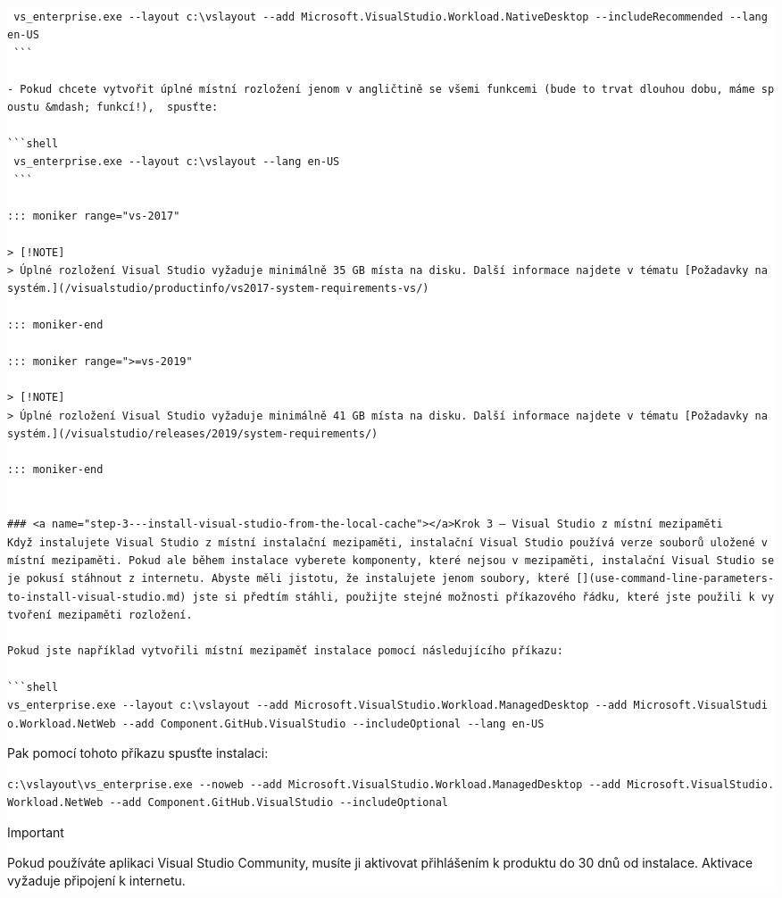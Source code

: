    ```shell
    vs_enterprise.exe --layout c:\vslayout --add Microsoft.VisualStudio.Workload.NativeDesktop --includeRecommended --lang en-US
    ```

- Pokud chcete vytvořit úplné místní rozložení jenom v angličtině se všemi funkcemi (bude to trvat dlouhou dobu, máme spoustu &mdash; funkcí!),  spusťte:

   ```shell
    vs_enterprise.exe --layout c:\vslayout --lang en-US
    ```

::: moniker range="vs-2017"

   > [!NOTE]
   > Úplné rozložení Visual Studio vyžaduje minimálně 35 GB místa na disku. Další informace najdete v tématu [Požadavky na systém.](/visualstudio/productinfo/vs2017-system-requirements-vs/) 

::: moniker-end

::: moniker range=">=vs-2019"

   > [!NOTE]
   > Úplné rozložení Visual Studio vyžaduje minimálně 41 GB místa na disku. Další informace najdete v tématu [Požadavky na systém.](/visualstudio/releases/2019/system-requirements/)

::: moniker-end


### <a name="step-3---install-visual-studio-from-the-local-cache"></a>Krok 3 – Visual Studio z místní mezipaměti
Když instalujete Visual Studio z místní instalační mezipaměti, instalační Visual Studio používá verze souborů uložené v místní mezipaměti. Pokud ale během instalace vyberete komponenty, které nejsou v mezipaměti, instalační Visual Studio se je pokusí stáhnout z internetu. Abyste měli jistotu, že instalujete jenom soubory, které [](use-command-line-parameters-to-install-visual-studio.md) jste si předtím stáhli, použijte stejné možnosti příkazového řádku, které jste použili k vytvoření mezipaměti rozložení. 

Pokud jste například vytvořili místní mezipaměť instalace pomocí následujícího příkazu:

```shell
vs_enterprise.exe --layout c:\vslayout --add Microsoft.VisualStudio.Workload.ManagedDesktop --add Microsoft.VisualStudio.Workload.NetWeb --add Component.GitHub.VisualStudio --includeOptional --lang en-US
```

Pak pomocí tohoto příkazu spusťte instalaci:

```shell
c:\vslayout\vs_enterprise.exe --noweb --add Microsoft.VisualStudio.Workload.ManagedDesktop --add Microsoft.VisualStudio.Workload.NetWeb --add Component.GitHub.VisualStudio --includeOptional
```

> [!IMPORTANT]
> Pokud používáte aplikaci Visual Studio Community, musíte ji aktivovat přihlášením k produktu do 30 dnů od instalace. Aktivace vyžaduje připojení k internetu.

